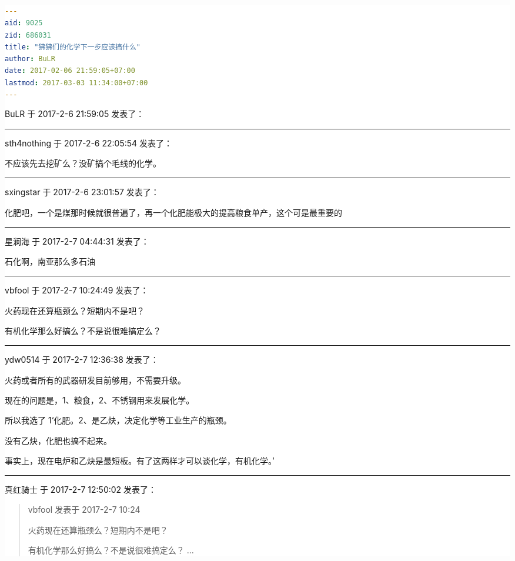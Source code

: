 ```yaml
---
aid: 9025
zid: 686031
title: "狒狒们的化学下一步应该搞什么"
author: BuLR
date: 2017-02-06 21:59:05+07:00
lastmod: 2017-03-03 11:34:00+07:00
---
```


BuLR 于 2017-2-6 21:59:05 发表了：

---

sth4nothing 于 2017-2-6 22:05:54 发表了：

不应该先去挖矿么？没矿搞个毛线的化学。

---

sxingstar 于 2017-2-6 23:01:57 发表了：

化肥吧，一个是煤那时候就很普遍了，再一个化肥能极大的提高粮食单产，这个可是最重要的

---

星澜海 于 2017-2-7 04:44:31 发表了：

石化啊，南亚那么多石油

---

vbfool 于 2017-2-7 10:24:49 发表了：

火药现在还算瓶颈么？短期内不是吧？

有机化学那么好搞么？不是说很难搞定么？

---

ydw0514 于 2017-2-7 12:36:38 发表了：

火药或者所有的武器研发目前够用，不需要升级。

现在的问题是，1、粮食，2、不锈钢用来发展化学。

所以我选了 1‘化肥。2、是乙炔，决定化学等工业生产的瓶颈。

没有乙炔，化肥也搞不起来。

事实上，现在电炉和乙炔是最短板。有了这两样才可以谈化学，有机化学。’

---

真红骑士 于 2017-2-7 12:50:02 发表了：

> vbfool 发表于 2017-2-7 10:24
>
> 火药现在还算瓶颈么？短期内不是吧？
>
> 有机化学那么好搞么？不是说很难搞定么？ ...
